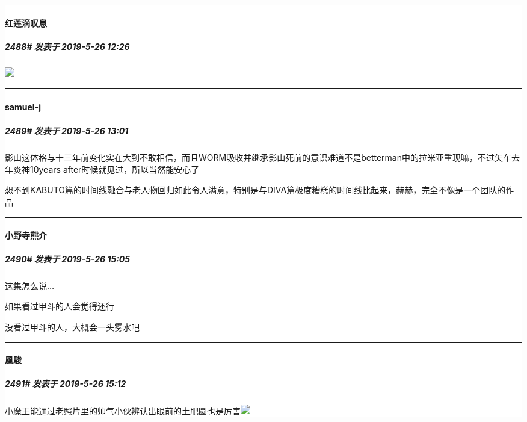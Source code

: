 





-----

####  红莲滴叹息  
##### 2488#       发表于 2019-5-26 12:26



<img src="https://static.saraba1st.com/image/smiley/face2017/009.gif" referrerpolicy="no-referrer">







-----

####  samuel-j  
##### 2489#       发表于 2019-5-26 13:01




影山这体格与十三年前变化实在大到不敢相信，而且WORM吸收并继承影山死前的意识难道不是betterman中的拉米亚重现嘛，不过矢车去年炎神10years after时候就见过，所以当然能安心了

想不到KABUTO篇的时间线融合与老人物回归如此令人满意，特别是与DIVA篇极度糟糕的时间线比起来，赫赫，完全不像是一个团队的作品







-----

####  小野寺熊介  
##### 2490#       发表于 2019-5-26 15:05




这集怎么说…

如果看过甲斗的人会觉得还行

没看过甲斗的人，大概会一头雾水吧







-----

####  風駿  
##### 2491#       发表于 2019-5-26 15:12




小魔王能通过老照片里的帅气小伙辨认出眼前的土肥圆也是厉害<img src="https://static.saraba1st.com/image/smiley/face2017/124.png" referrerpolicy="no-referrer">
